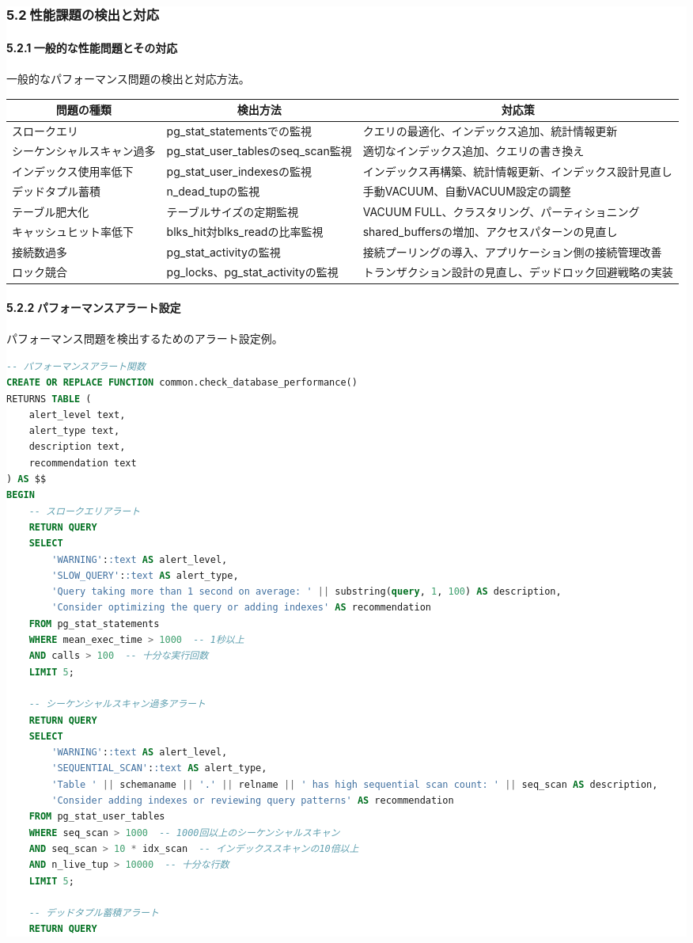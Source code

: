 ### 5.2 性能課題の検出と対応

#### 5.2.1 一般的な性能問題とその対応

一般的なパフォーマンス問題の検出と対応方法。

| 問題の種類 | 検出方法 | 対応策 |
|----------|---------|-------|
| スロークエリ | pg_stat_statementsでの監視 | クエリの最適化、インデックス追加、統計情報更新 |
| シーケンシャルスキャン過多 | pg_stat_user_tablesのseq_scan監視 | 適切なインデックス追加、クエリの書き換え |
| インデックス使用率低下 | pg_stat_user_indexesの監視 | インデックス再構築、統計情報更新、インデックス設計見直し |
| デッドタプル蓄積 | n_dead_tupの監視 | 手動VACUUM、自動VACUUM設定の調整 |
| テーブル肥大化 | テーブルサイズの定期監視 | VACUUM FULL、クラスタリング、パーティショニング |
| キャッシュヒット率低下 | blks_hit対blks_readの比率監視 | shared_buffersの増加、アクセスパターンの見直し |
| 接続数過多 | pg_stat_activityの監視 | 接続プーリングの導入、アプリケーション側の接続管理改善 |
| ロック競合 | pg_locks、pg_stat_activityの監視 | トランザクション設計の見直し、デッドロック回避戦略の実装 |

#### 5.2.2 パフォーマンスアラート設定

パフォーマンス問題を検出するためのアラート設定例。

```sql
-- パフォーマンスアラート関数
CREATE OR REPLACE FUNCTION common.check_database_performance()
RETURNS TABLE (
    alert_level text,
    alert_type text,
    description text,
    recommendation text
) AS $$
BEGIN
    -- スロークエリアラート
    RETURN QUERY
    SELECT
        'WARNING'::text AS alert_level,
        'SLOW_QUERY'::text AS alert_type,
        'Query taking more than 1 second on average: ' || substring(query, 1, 100) AS description,
        'Consider optimizing the query or adding indexes' AS recommendation
    FROM pg_stat_statements
    WHERE mean_exec_time > 1000  -- 1秒以上
    AND calls > 100  -- 十分な実行回数
    LIMIT 5;
    
    -- シーケンシャルスキャン過多アラート
    RETURN QUERY
    SELECT
        'WARNING'::text AS alert_level,
        'SEQUENTIAL_SCAN'::text AS alert_type,
        'Table ' || schemaname || '.' || relname || ' has high sequential scan count: ' || seq_scan AS description,
        'Consider adding indexes or reviewing query patterns' AS recommendation
    FROM pg_stat_user_tables
    WHERE seq_scan > 1000  -- 1000回以上のシーケンシャルスキャン
    AND seq_scan > 10 * idx_scan  -- インデックススキャンの10倍以上
    AND n_live_tup > 10000  -- 十分な行数
    LIMIT 5;
    
    -- デッドタプル蓄積アラート
    RETURN QUERY
```